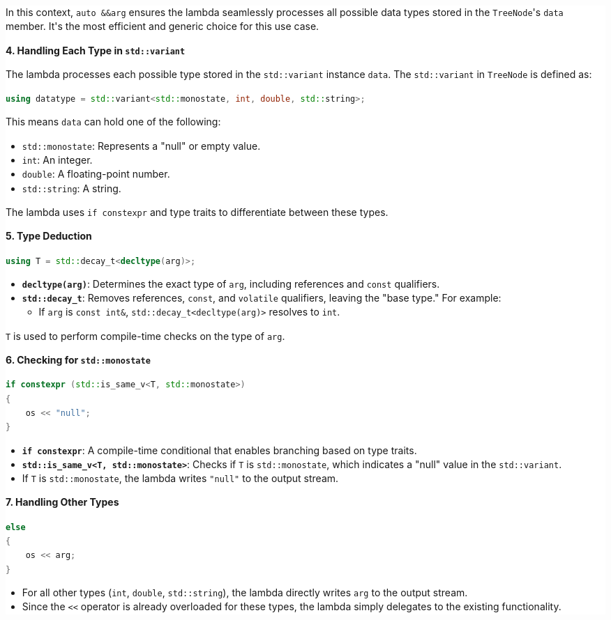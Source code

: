 In this context, `auto &&arg` ensures the lambda seamlessly processes all possible data types stored in the `TreeNode`'s `data` member. It's the most efficient and generic choice for this use case.

__4. Handling Each Type in `std::variant`__

The lambda processes each possible type stored in the `std::variant` instance `data`. The `std::variant` in `TreeNode` is defined as:

```cpp
using datatype = std::variant<std::monostate, int, double, std::string>;
```

This means `data` can hold one of the following:

- `std::monostate`: Represents a "null" or empty value.
- `int`: An integer.
- `double`: A floating-point number.
- `std::string`: A string.

The lambda uses `if constexpr` and type traits to differentiate between these types.

__5. Type Deduction__

```cpp
using T = std::decay_t<decltype(arg)>;
```

- __`decltype(arg)`__: Determines the exact type of `arg`, including references and `const` qualifiers.
- __`std::decay_t`__: Removes references, `const`, and `volatile` qualifiers, leaving the "base type." For example:
  - If `arg` is `const int&`, `std::decay_t<decltype(arg)>` resolves to `int`.

`T` is used to perform compile-time checks on the type of `arg`.

__6. Checking for `std::monostate`__

```cpp
if constexpr (std::is_same_v<T, std::monostate>)
{
    os << "null";
}
```

- __`if constexpr`__: A compile-time conditional that enables branching based on type traits.
- __`std::is_same_v<T, std::monostate>`__: Checks if `T` is `std::monostate`, which indicates a "null" value in the `std::variant`.
- If `T` is `std::monostate`, the lambda writes `"null"` to the output stream.

__7. Handling Other Types__

```cpp
else
{
    os << arg;
}
```

- For all other types (`int`, `double`, `std::string`), the lambda directly writes `arg` to the output stream.
- Since the `<<` operator is already overloaded for these types, the lambda simply delegates to the existing functionality.
